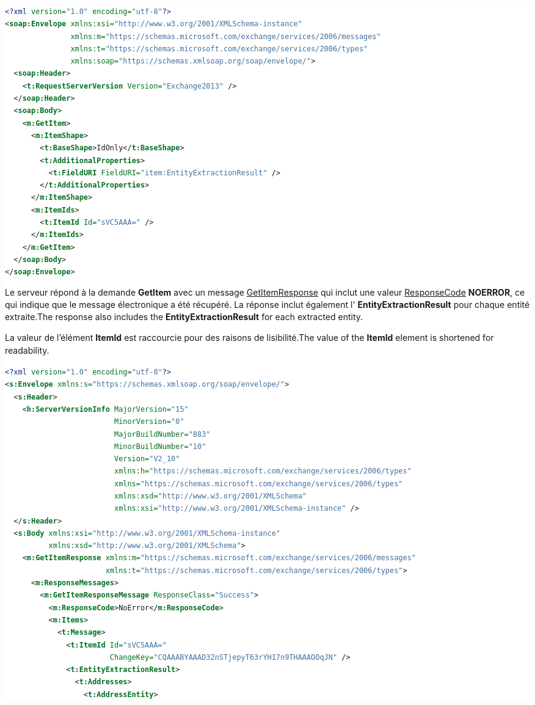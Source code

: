 ```XML
<?xml version="1.0" encoding="utf-8"?>
<soap:Envelope xmlns:xsi="http://www.w3.org/2001/XMLSchema-instance"
               xmlns:m="https://schemas.microsoft.com/exchange/services/2006/messages"
               xmlns:t="https://schemas.microsoft.com/exchange/services/2006/types"
               xmlns:soap="https://schemas.xmlsoap.org/soap/envelope/">
  <soap:Header>
    <t:RequestServerVersion Version="Exchange2013" />
  </soap:Header>
  <soap:Body>
    <m:GetItem>
      <m:ItemShape>
        <t:BaseShape>IdOnly</t:BaseShape>
        <t:AdditionalProperties>
          <t:FieldURI FieldURI="item:EntityExtractionResult" />
        </t:AdditionalProperties>
      </m:ItemShape>
      <m:ItemIds>
        <t:ItemId Id="sVC5AAA=" />
      </m:ItemIds>
    </m:GetItem>
  </soap:Body>
</soap:Envelope>
```

Le serveur répond à la demande **GetItem** avec un message [GetItemResponse](https://msdn.microsoft.com/library/8b66de1b-26a6-476c-9585-a96059125716%28Office.15%29.aspx) qui inclut une valeur [ResponseCode](https://msdn.microsoft.com/library/4b84d670-74c9-4d6d-84e7-f0a9f76f0d93%28Office.15%29.aspx) **NOERROR**, ce qui indique que le message électronique a été récupéré. <span data-ttu-id="9c3c6-158">La réponse inclut également l' **EntityExtractionResult** pour chaque entité extraite.</span><span class="sxs-lookup"><span data-stu-id="9c3c6-158">The response also includes the **EntityExtractionResult** for each extracted entity.</span></span> 
  
<span data-ttu-id="9c3c6-159">La valeur de l’élément **ItemId** est raccourcie pour des raisons de lisibilité.</span><span class="sxs-lookup"><span data-stu-id="9c3c6-159">The value of the **ItemId** element is shortened for readability.</span></span> 
  
```XML
<?xml version="1.0" encoding="utf-8"?>
<s:Envelope xmlns:s="https://schemas.xmlsoap.org/soap/envelope/">
  <s:Header>
    <h:ServerVersionInfo MajorVersion="15"
                         MinorVersion="0"
                         MajorBuildNumber="883"
                         MinorBuildNumber="10"
                         Version="V2_10"
                         xmlns:h="https://schemas.microsoft.com/exchange/services/2006/types"
                         xmlns="https://schemas.microsoft.com/exchange/services/2006/types"
                         xmlns:xsd="http://www.w3.org/2001/XMLSchema"
                         xmlns:xsi="http://www.w3.org/2001/XMLSchema-instance" />
  </s:Header>
  <s:Body xmlns:xsi="http://www.w3.org/2001/XMLSchema-instance"
          xmlns:xsd="http://www.w3.org/2001/XMLSchema">
    <m:GetItemResponse xmlns:m="https://schemas.microsoft.com/exchange/services/2006/messages"
                       xmlns:t="https://schemas.microsoft.com/exchange/services/2006/types">
      <m:ResponseMessages>
        <m:GetItemResponseMessage ResponseClass="Success">
          <m:ResponseCode>NoError</m:ResponseCode>
          <m:Items>
            <t:Message>
              <t:ItemId Id="sVC5AAA="
                        ChangeKey="CQAAABYAAAD32nSTjepyT63rYH17n9THAAAOOqJN" />
              <t:EntityExtractionResult>
                <t:Addresses>
                  <t:AddressEntity>
```